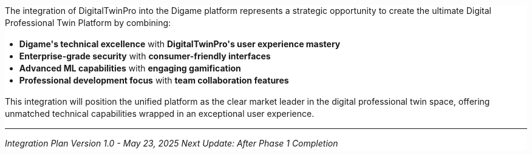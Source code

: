 The integration of DigitalTwinPro into the Digame platform represents a strategic opportunity to create the ultimate Digital Professional Twin Platform by combining:

- **Digame's technical excellence** with **DigitalTwinPro's user experience mastery**
- **Enterprise-grade security** with **consumer-friendly interfaces**
- **Advanced ML capabilities** with **engaging gamification**
- **Professional development focus** with **team collaboration features**

This integration will position the unified platform as the clear market leader in the digital professional twin space, offering unmatched technical capabilities wrapped in an exceptional user experience.

---

*Integration Plan Version 1.0 - May 23, 2025*
*Next Update: After Phase 1 Completion*